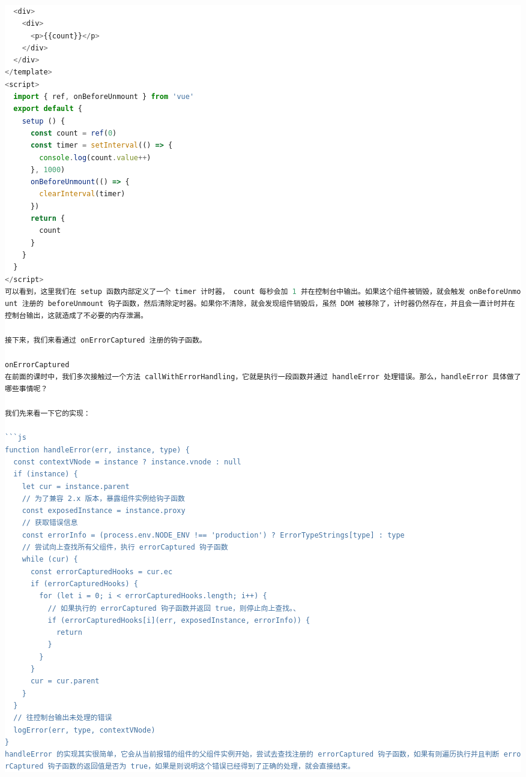 ```js
  <div> 
    <div> 
      <p>{{count}}</p> 
    </div> 
  </div> 
</template> 
<script> 
  import { ref, onBeforeUnmount } from 'vue' 
  export default { 
    setup () { 
      const count = ref(0) 
      const timer = setInterval(() => { 
        console.log(count.value++) 
      }, 1000) 
      onBeforeUnmount(() => { 
        clearInterval(timer) 
      }) 
      return { 
        count 
      } 
    } 
  } 
</script>
可以看到，这里我们在 setup 函数内部定义了一个 timer 计时器， count 每秒会加 1 并在控制台中输出。如果这个组件被销毁，就会触发 onBeforeUnmount 注册的 beforeUnmount 钩子函数，然后清除定时器。如果你不清除，就会发现组件销毁后，虽然 DOM 被移除了，计时器仍然存在，并且会一直计时并在控制台输出，这就造成了不必要的内存泄漏。

接下来，我们来看通过 onErrorCaptured 注册的钩子函数。

onErrorCaptured
在前面的课时中，我们多次接触过一个方法 callWithErrorHandling，它就是执行一段函数并通过 handleError 处理错误。那么，handleError 具体做了哪些事情呢？

我们先来看一下它的实现：

```js
function handleError(err, instance, type) { 
  const contextVNode = instance ? instance.vnode : null 
  if (instance) { 
    let cur = instance.parent 
    // 为了兼容 2.x 版本，暴露组件实例给钩子函数 
    const exposedInstance = instance.proxy 
    // 获取错误信息 
    const errorInfo = (process.env.NODE_ENV !== 'production') ? ErrorTypeStrings[type] : type 
    // 尝试向上查找所有父组件，执行 errorCaptured 钩子函数 
    while (cur) { 
      const errorCapturedHooks = cur.ec 
      if (errorCapturedHooks) { 
        for (let i = 0; i < errorCapturedHooks.length; i++) { 
          // 如果执行的 errorCaptured 钩子函数并返回 true，则停止向上查找。、 
          if (errorCapturedHooks[i](err, exposedInstance, errorInfo)) { 
            return 
          } 
        } 
      } 
      cur = cur.parent 
    } 
  } 
  // 往控制台输出未处理的错误 
  logError(err, type, contextVNode) 
}
handleError 的实现其实很简单，它会从当前报错的组件的父组件实例开始，尝试去查找注册的 errorCaptured 钩子函数，如果有则遍历执行并且判断 errorCaptured 钩子函数的返回值是否为 true，如果是则说明这个错误已经得到了正确的处理，就会直接结束。

```